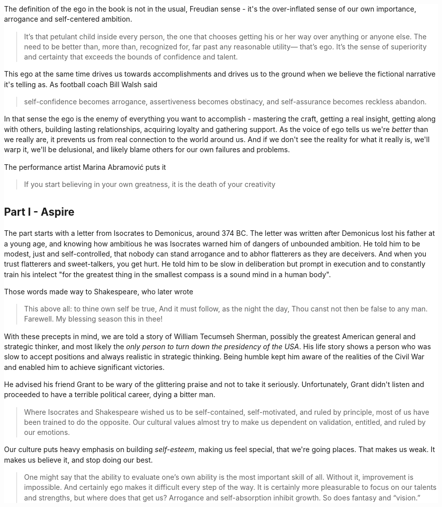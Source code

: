 The definition of the ego in the book is not in the usual, Freudian sense - it's the over-inflated sense of our own importance, arrogance and self-centered ambition.

> It’s that petulant child inside every person, the one that chooses getting his or her way over anything or anyone else. The need to be better than, more than, recognized for, far past any reasonable utility— that’s ego. It’s the sense of superiority and certainty that exceeds the bounds of confidence and talent.

This ego at the same time drives us towards accomplishments and drives us to the ground when we believe the fictional narrative it's telling as. As football coach Bill Walsh said 
>self-confidence becomes arrogance, assertiveness becomes obstinacy, and self-assurance becomes reckless abandon.

In that sense the ego is the enemy of everything you want to accomplish - mastering the craft, getting a real insight, getting along with others, building lasting relationships, acquiring loyalty and gathering support. As the voice of ego tells us we're _better_ than we really are, it prevents us from real connection to the world around us. And if we don't see the reality for what it really is, we'll warp it, we'll be delusional, and likely blame others for our own failures and problems.

The performance artist Marina Abramović puts it
> If you start believing in your own greatness, it is the death of your creativity



Part I - Aspire
------

The part starts with a letter from Isocrates to Demonicus, around 374 BC. The letter was written after Demonicus lost his father at a young age, and knowing how ambitious he was Isocrates warned him of dangers of unbounded ambition. He told him to be modest, just and self-controlled, that nobody can stand arrogance and to abhor flatterers as they are deceivers. And when you trust flatterers and sweet-talkers, you get hurt. He told him to be slow in deliberation but prompt in execution and to constantly train his intelect "for the greatest thing in the smallest compass is a sound mind in a human body".

Those words made way to Shakespeare, who later wrote
> This above all: to thine own self be true, And it must follow, as the night the day, Thou canst not then be false to any man. Farewell. My blessing season this in thee!

With these precepts in mind, we are told a story of William Tecumseh Sherman, possibly the greatest American general and strategic thinker, and most likely the _only person to turn down the presidency of the USA_. His life story shows a person who was slow to accept positions and always realistic in strategic thinking. Being humble kept him aware of the realities of the Civil War and enabled him to achieve significant victories. 

He advised his friend Grant to be wary of the glittering praise and not to take it seriously. Unfortunately, Grant didn't listen and proceeded to have a terrible political career, dying a bitter man.

> Where Isocrates and Shakespeare wished us to be self-contained, self-motivated, and ruled by principle, most of us have been trained to do the opposite. Our cultural values almost try to make us dependent on validation, entitled, and ruled by our emotions.

Our culture puts heavy emphasis on building _self-esteem_, making us feel special, that we're going places. That makes us weak. It makes us believe it, and stop doing our best. 

> One might say that the ability to evaluate one’s own ability is the most important skill of all. Without it, improvement is impossible. And certainly ego makes it difficult every step of the way. It is certainly more pleasurable to focus on our talents and strengths, but where does that get us? Arrogance and self-absorption inhibit growth. So does fantasy and “vision.”
